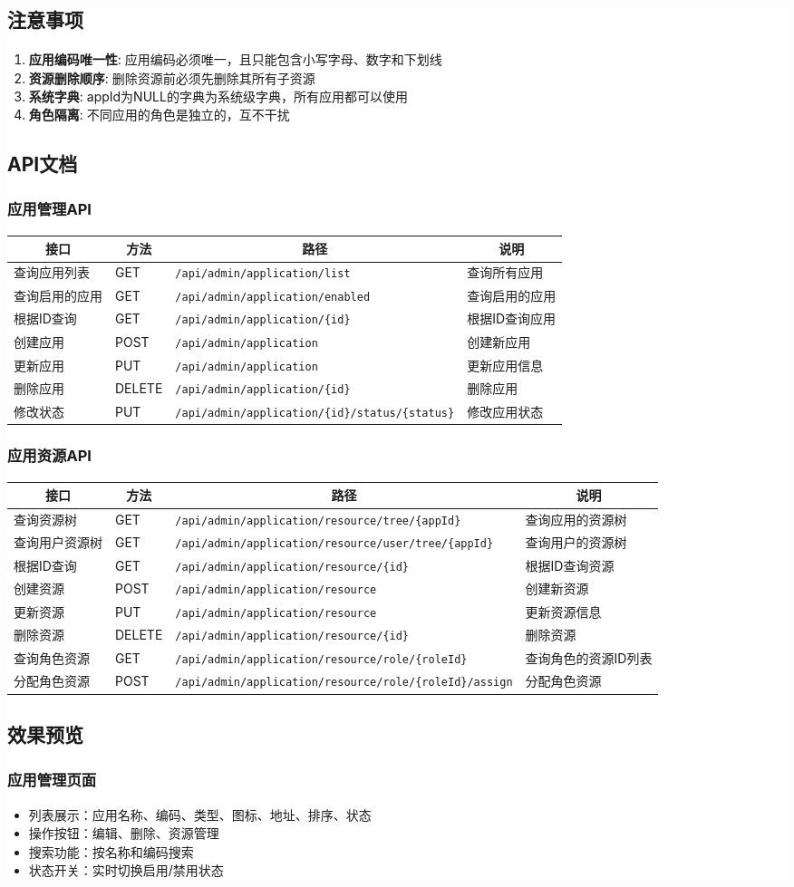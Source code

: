 ## 注意事项

1. **应用编码唯一性**: 应用编码必须唯一，且只能包含小写字母、数字和下划线
2. **资源删除顺序**: 删除资源前必须先删除其所有子资源
3. **系统字典**: appId为NULL的字典为系统级字典，所有应用都可以使用
4. **角色隔离**: 不同应用的角色是独立的，互不干扰

## API文档

### 应用管理API

| 接口 | 方法 | 路径 | 说明 |
|------|------|------|------|
| 查询应用列表 | GET | `/api/admin/application/list` | 查询所有应用 |
| 查询启用的应用 | GET | `/api/admin/application/enabled` | 查询启用的应用 |
| 根据ID查询 | GET | `/api/admin/application/{id}` | 根据ID查询应用 |
| 创建应用 | POST | `/api/admin/application` | 创建新应用 |
| 更新应用 | PUT | `/api/admin/application` | 更新应用信息 |
| 删除应用 | DELETE | `/api/admin/application/{id}` | 删除应用 |
| 修改状态 | PUT | `/api/admin/application/{id}/status/{status}` | 修改应用状态 |

### 应用资源API

| 接口 | 方法 | 路径 | 说明 |
|------|------|------|------|
| 查询资源树 | GET | `/api/admin/application/resource/tree/{appId}` | 查询应用的资源树 |
| 查询用户资源树 | GET | `/api/admin/application/resource/user/tree/{appId}` | 查询用户的资源树 |
| 根据ID查询 | GET | `/api/admin/application/resource/{id}` | 根据ID查询资源 |
| 创建资源 | POST | `/api/admin/application/resource` | 创建新资源 |
| 更新资源 | PUT | `/api/admin/application/resource` | 更新资源信息 |
| 删除资源 | DELETE | `/api/admin/application/resource/{id}` | 删除资源 |
| 查询角色资源 | GET | `/api/admin/application/resource/role/{roleId}` | 查询角色的资源ID列表 |
| 分配角色资源 | POST | `/api/admin/application/resource/role/{roleId}/assign` | 分配角色资源 |

## 效果预览

### 应用管理页面
- 列表展示：应用名称、编码、类型、图标、地址、排序、状态
- 操作按钮：编辑、删除、资源管理
- 搜索功能：按名称和编码搜索
- 状态开关：实时切换启用/禁用状态
